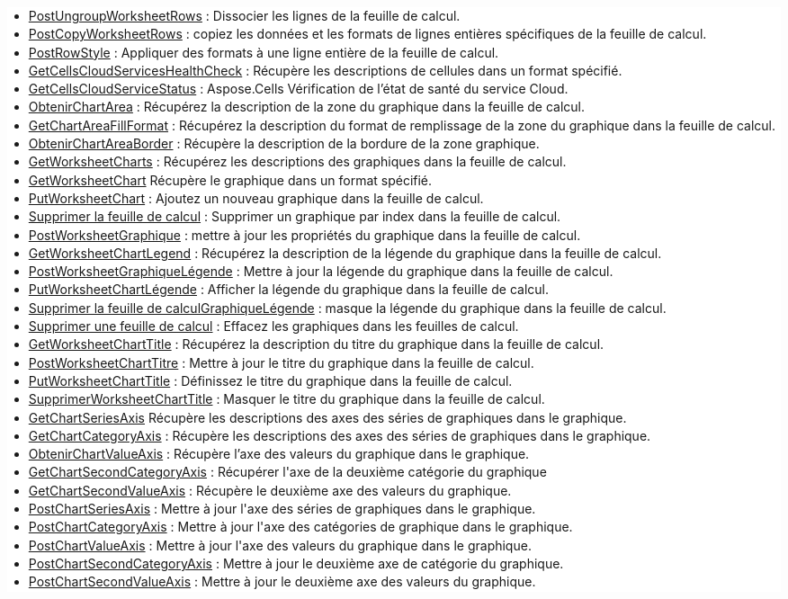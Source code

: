 - [PostUngroupWorksheetRows](operation/postungroupworksheetrows) : Dissocier les lignes de la feuille de calcul.
- [PostCopyWorksheetRows](operation/postcopyworksheetrows) : copiez les données et les formats de lignes entières spécifiques de la feuille de calcul.
- [PostRowStyle](operation/postrowstyle) : Appliquer des formats à une ligne entière de la feuille de calcul.
- [GetCellsCloudServicesHealthCheck](operation/getcellscloudserviceshealthcheck) : Récupère les descriptions de cellules dans un format spécifié.
- [GetCellsCloudServiceStatus](operation/getcellscloudservicestatus) : Aspose.Cells Vérification de l’état de santé du service Cloud.
- [ObtenirChartArea](operation/getchartarea) : Récupérez la description de la zone du graphique dans la feuille de calcul.
- [GetChartAreaFillFormat](operation/getchartareafillformat) : Récupérez la description du format de remplissage de la zone du graphique dans la feuille de calcul.
- [ObtenirChartAreaBorder](operation/getchartareaborder) : Récupère la description de la bordure de la zone graphique.
- [GetWorksheetCharts](operation/getworksheetcharts) : Récupérez les descriptions des graphiques dans la feuille de calcul.
- [GetWorksheetChart](operation/getworksheetchart) Récupère le graphique dans un format spécifié.
- [PutWorksheetChart](operation/putworksheetchart) : Ajoutez un nouveau graphique dans la feuille de calcul.
- [Supprimer la feuille de calcul](operation/deleteworksheetchart) : Supprimer un graphique par index dans la feuille de calcul.
- [PostWorksheetGraphique](operation/postworksheetchart) : mettre à jour les propriétés du graphique dans la feuille de calcul.
- [GetWorksheetChartLegend](operation/getworksheetchartlegend) : Récupérez la description de la légende du graphique dans la feuille de calcul.
- [PostWorksheetGraphiqueLégende](operation/postworksheetchartlegend) : Mettre à jour la légende du graphique dans la feuille de calcul.
- [PutWorksheetChartLégende](operation/putworksheetchartlegend) : Afficher la légende du graphique dans la feuille de calcul.
- [Supprimer la feuille de calculGraphiqueLégende](operation/deleteworksheetchartlegend) : masque la légende du graphique dans la feuille de calcul.
- [Supprimer une feuille de calcul](operation/deleteworksheetcharts) : Effacez les graphiques dans les feuilles de calcul.
- [GetWorksheetChartTitle](operation/getworksheetcharttitle) : Récupérez la description du titre du graphique dans la feuille de calcul.
- [PostWorksheetChartTitre](operation/postworksheetcharttitle) : Mettre à jour le titre du graphique dans la feuille de calcul.
- [PutWorksheetChartTitle](operation/putworksheetcharttitle) : Définissez le titre du graphique dans la feuille de calcul.
- [SupprimerWorksheetChartTitle](operation/deleteworksheetcharttitle) : Masquer le titre du graphique dans la feuille de calcul.
- [GetChartSeriesAxis](operation/getchartseriesaxis) Récupère les descriptions des axes des séries de graphiques dans le graphique.
- [GetChartCategoryAxis](operation/getchartcategoryaxis) : Récupère les descriptions des axes des séries de graphiques dans le graphique.
- [ObtenirChartValueAxis](operation/getchartvalueaxis) : Récupère l’axe des valeurs du graphique dans le graphique.
- [GetChartSecondCategoryAxis](operation/getchartsecondcategoryaxis) : Récupérer l'axe de la deuxième catégorie du graphique
- [GetChartSecondValueAxis](operation/getchartsecondvalueaxis) : Récupère le deuxième axe des valeurs du graphique.
- [PostChartSeriesAxis](operation/postchartseriesaxis) : Mettre à jour l'axe des séries de graphiques dans le graphique.
- [PostChartCategoryAxis](operation/postchartcategoryaxis) : Mettre à jour l'axe des catégories de graphique dans le graphique.
- [PostChartValueAxis](operation/postchartvalueaxis) : Mettre à jour l'axe des valeurs du graphique dans le graphique.
- [PostChartSecondCategoryAxis](operation/postchartsecondcategoryaxis) : Mettre à jour le deuxième axe de catégorie du graphique.
- [PostChartSecondValueAxis](operation/postchartsecondvalueaxis) : Mettre à jour le deuxième axe des valeurs du graphique.